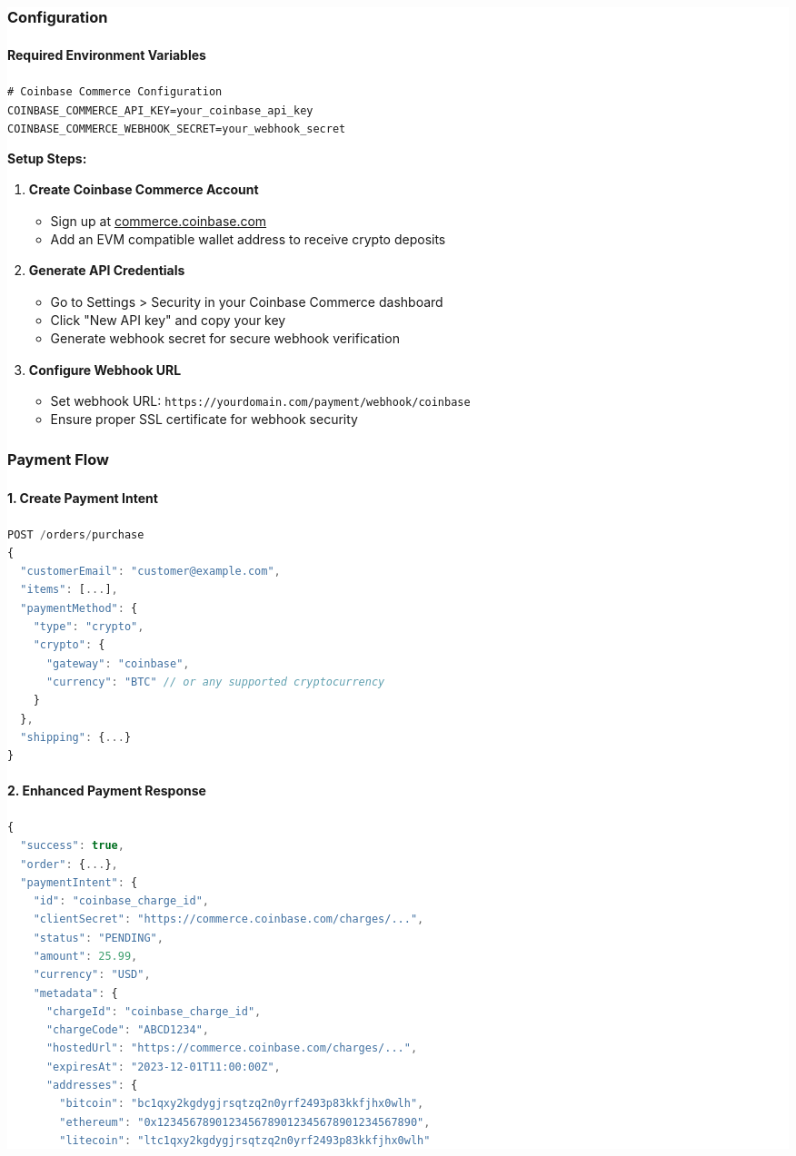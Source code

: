 ### Configuration

#### Required Environment Variables

```env
# Coinbase Commerce Configuration
COINBASE_COMMERCE_API_KEY=your_coinbase_api_key
COINBASE_COMMERCE_WEBHOOK_SECRET=your_webhook_secret
```

**Setup Steps:**

1. **Create Coinbase Commerce Account**

   - Sign up at [commerce.coinbase.com](https://beta.commerce.coinbase.com/)
   - Add an EVM compatible wallet address to receive crypto deposits

2. **Generate API Credentials**

   - Go to Settings > Security in your Coinbase Commerce dashboard
   - Click "New API key" and copy your key
   - Generate webhook secret for secure webhook verification

3. **Configure Webhook URL**
   - Set webhook URL: `https://yourdomain.com/payment/webhook/coinbase`
   - Ensure proper SSL certificate for webhook security

### Payment Flow

#### 1. Create Payment Intent

```typescript
POST /orders/purchase
{
  "customerEmail": "customer@example.com",
  "items": [...],
  "paymentMethod": {
    "type": "crypto",
    "crypto": {
      "gateway": "coinbase",
      "currency": "BTC" // or any supported cryptocurrency
    }
  },
  "shipping": {...}
}
```

#### 2. Enhanced Payment Response

```typescript
{
  "success": true,
  "order": {...},
  "paymentIntent": {
    "id": "coinbase_charge_id",
    "clientSecret": "https://commerce.coinbase.com/charges/...",
    "status": "PENDING",
    "amount": 25.99,
    "currency": "USD",
    "metadata": {
      "chargeId": "coinbase_charge_id",
      "chargeCode": "ABCD1234",
      "hostedUrl": "https://commerce.coinbase.com/charges/...",
      "expiresAt": "2023-12-01T11:00:00Z",
      "addresses": {
        "bitcoin": "bc1qxy2kgdygjrsqtzq2n0yrf2493p83kkfjhx0wlh",
        "ethereum": "0x1234567890123456789012345678901234567890",
        "litecoin": "ltc1qxy2kgdygjrsqtzq2n0yrf2493p83kkfjhx0wlh"
```